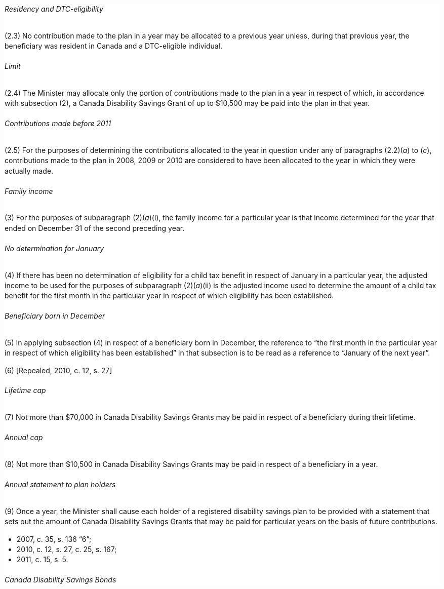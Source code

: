 ###### Residency and DTC-eligibility

(2.3) No contribution made to the plan in a year may be allocated to a previous year unless, during that previous year, the beneficiary was resident in Canada and a DTC-eligible individual.

###### Limit

(2.4) The Minister may allocate only the portion of contributions made to the plan in a year in respect of which, in accordance with subsection (2), a Canada Disability Savings Grant of up to $10,500 may be paid into the plan in that year.

###### Contributions made before 2011

(2.5) For the purposes of determining the contributions allocated to the year in question under any of paragraphs (2.2)(_a_) to (_c_), contributions made to the plan in 2008, 2009 or 2010 are considered to have been allocated to the year in which they were actually made.

###### Family income

(3) For the purposes of subparagraph (2)(_a_)(i), the family income for a particular year is that income determined for the year that ended on December 31 of the second preceding year.

###### No determination for January

(4) If there has been no determination of eligibility for a child tax benefit in respect of January in a particular year, the adjusted income to be used for the purposes of subparagraph (2)(_a_)(ii) is the adjusted income used to determine the amount of a child tax benefit for the first month in the particular year in respect of which eligibility has been established.

###### Beneficiary born in December

(5) In applying subsection (4) in respect of a beneficiary born in December, the reference to “the first month in the particular year in respect of which eligibility has been established” in that subsection is to be read as a reference to “January of the next year”.

(6) [Repealed, 2010, c. 12, s. 27]

###### Lifetime cap

(7) Not more than $70,000 in Canada Disability Savings Grants may be paid in respect of a beneficiary during their lifetime.

###### Annual cap

(8) Not more than $10,500 in Canada Disability Savings Grants may be paid in respect of a beneficiary in a year.

###### Annual statement to plan holders

(9) Once a year, the Minister shall cause each holder of a registered disability savings plan to be provided with a statement that sets out the amount of Canada Disability Savings Grants that may be paid for particular years on the basis of future contributions.

  * 2007, c. 35, s. 136 “6”;
  * 2010, c. 12, s. 27, c. 25, s. 167;
  * 2011, c. 15, s. 5.

###### Canada Disability Savings Bonds

